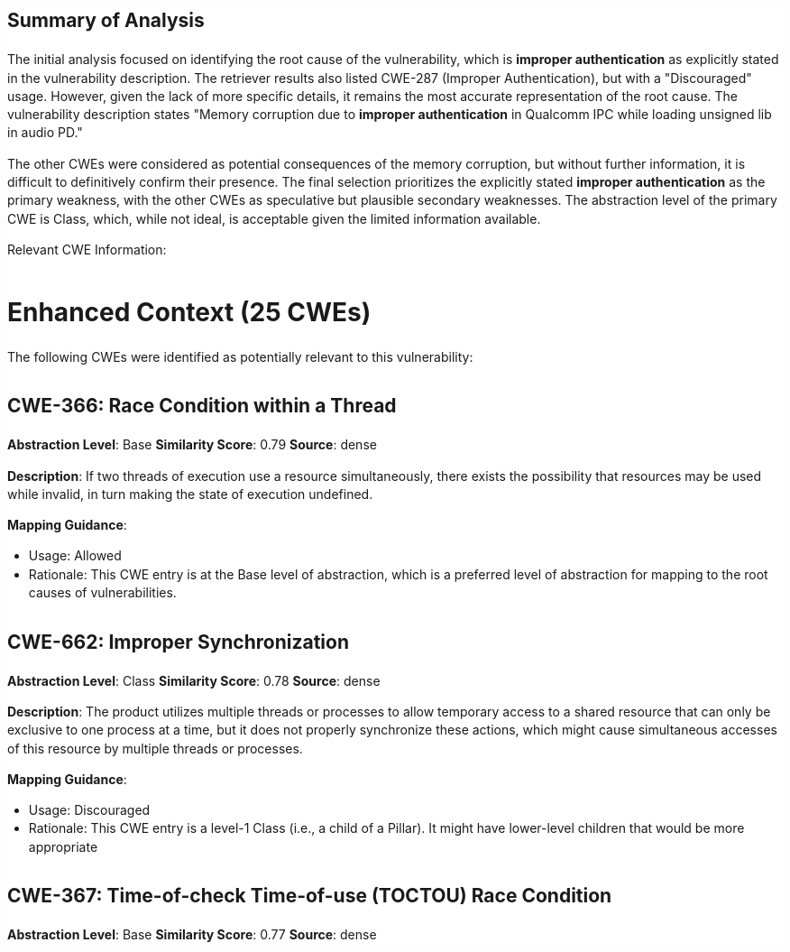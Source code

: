 ## Summary of Analysis
The initial analysis focused on identifying the root cause of the vulnerability, which is **improper authentication** as explicitly stated in the vulnerability description. The retriever results also listed CWE-287 (Improper Authentication), but with a "Discouraged" usage. However, given the lack of more specific details, it remains the most accurate representation of the root cause. The vulnerability description states "Memory corruption due to **improper authentication** in Qualcomm IPC while loading unsigned lib in audio PD."

The other CWEs were considered as potential consequences of the memory corruption, but without further information, it is difficult to definitively confirm their presence. The final selection prioritizes the explicitly stated **improper authentication** as the primary weakness, with the other CWEs as speculative but plausible secondary weaknesses. The abstraction level of the primary CWE is Class, which, while not ideal, is acceptable given the limited information available.

Relevant CWE Information:

# Enhanced Context (25 CWEs)
The following CWEs were identified as potentially relevant to this vulnerability:

## CWE-366: Race Condition within a Thread
**Abstraction Level**: Base
**Similarity Score**: 0.79
**Source**: dense

**Description**:
If two threads of execution use a resource simultaneously, there exists the possibility that resources may be used while invalid, in turn making the state of execution undefined.

**Mapping Guidance**:
- Usage: Allowed
- Rationale: This CWE entry is at the Base level of abstraction, which is a preferred level of abstraction for mapping to the root causes of vulnerabilities.

## CWE-662: Improper Synchronization
**Abstraction Level**: Class
**Similarity Score**: 0.78
**Source**: dense

**Description**:
The product utilizes multiple threads or processes to allow temporary access to a shared resource that can only be exclusive to one process at a time, but it does not properly synchronize these actions, which might cause simultaneous accesses of this resource by multiple threads or processes.

**Mapping Guidance**:
- Usage: Discouraged
- Rationale: This CWE entry is a level-1 Class (i.e., a child of a Pillar). It might have lower-level children that would be more appropriate

## CWE-367: Time-of-check Time-of-use (TOCTOU) Race Condition
**Abstraction Level**: Base
**Similarity Score**: 0.77
**Source**: dense
